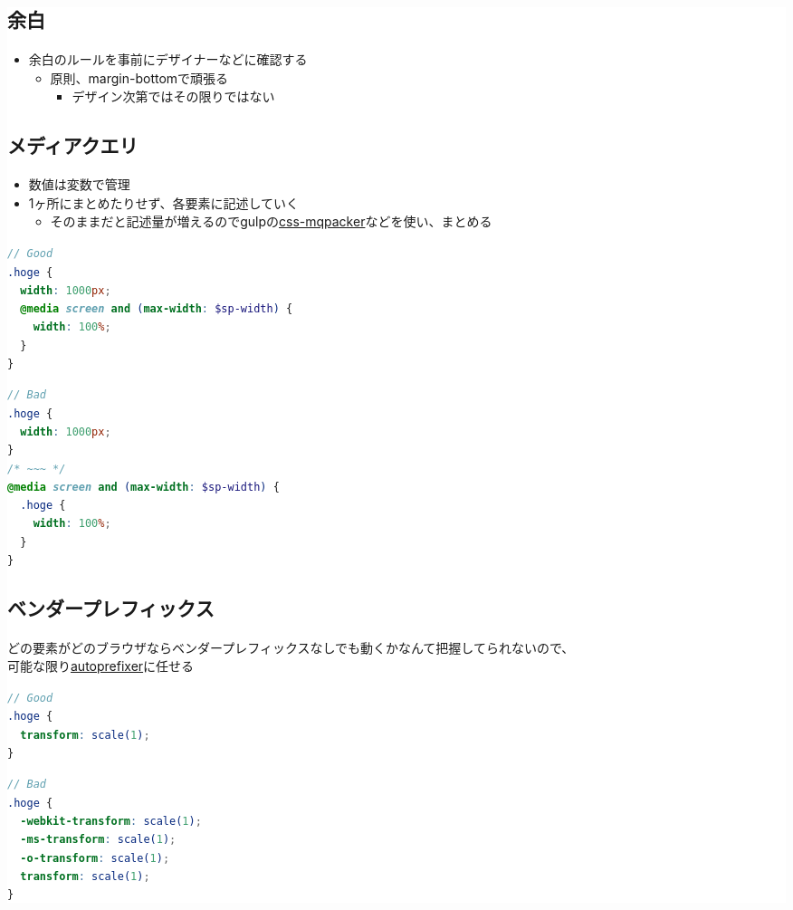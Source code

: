 ## 余白
+ 余白のルールを事前にデザイナーなどに確認する
  + 原則、margin-bottomで頑張る
    + デザイン次第ではその限りではない

## メディアクエリ
+ 数値は変数で管理
+ 1ヶ所にまとめたりせず、各要素に記述していく
  + そのままだと記述量が増えるのでgulpの[css-mqpacker](https://www.npmjs.com/package/css-mqpacker)などを使い、まとめる
```scss
// Good
.hoge {
  width: 1000px;
  @media screen and (max-width: $sp-width) {
    width: 100%;
  }
}

```
```scss
// Bad
.hoge {
  width: 1000px;
}
/* ~~~ */
@media screen and (max-width: $sp-width) {
  .hoge {
    width: 100%;
  }
}
```

## ベンダープレフィックス
どの要素がどのブラウザならベンダープレフィックスなしでも動くかなんて把握してられないので、<br>可能な限り[autoprefixer](https://www.npmjs.com/package/autoprefixer)に任せる
```scss
// Good
.hoge {
  transform: scale(1);
}

```
```scss
// Bad
.hoge {
  -webkit-transform: scale(1);
  -ms-transform: scale(1);
  -o-transform: scale(1);
  transform: scale(1);
}
```
